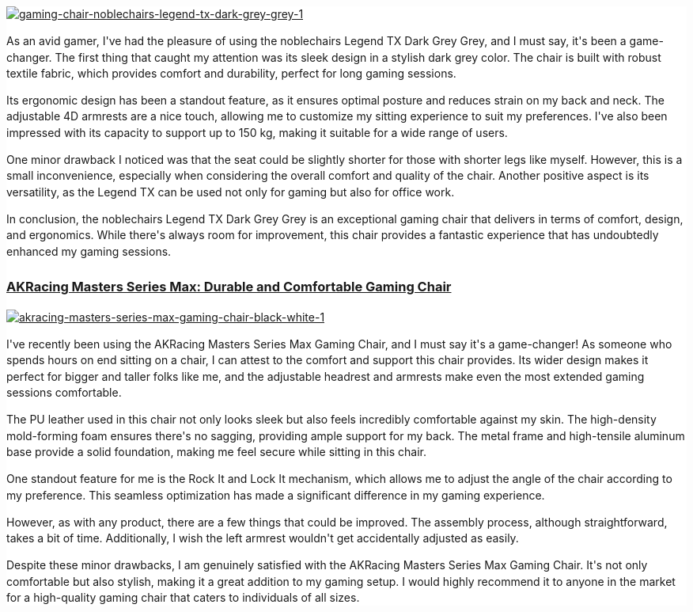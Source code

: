 <div class="image"><a href="https://serp.ly/@serpgames/amazon/secretlab-gaming-chairs?utm_source=serpgames&utm_medium=website&utm_campaign=serp.games&utm_content=secretlab-gaming-chairs&utm_term=gaming-chair-noblechairs-legend-tx-dark-grey-grey-1"><img alt="gaming-chair-noblechairs-legend-tx-dark-grey-grey-1" src="https://imagedelivery.net/vy2bglCGN6hEeWOnSe2c7A/gaming-chair-noblechairs-legend-tx-dark-grey-grey-1/w=720,h=540,fit=pad,background=black"/></a></div>

As an avid gamer, I've had the pleasure of using the noblechairs Legend TX Dark Grey Grey, and I must say, it's been a game-changer. The first thing that caught my attention was its sleek design in a stylish dark grey color. The chair is built with robust textile fabric, which provides comfort and durability, perfect for long gaming sessions. 

Its ergonomic design has been a standout feature, as it ensures optimal posture and reduces strain on my back and neck. The adjustable 4D armrests are a nice touch, allowing me to customize my sitting experience to suit my preferences. I've also been impressed with its capacity to support up to 150 kg, making it suitable for a wide range of users. 

One minor drawback I noticed was that the seat could be slightly shorter for those with shorter legs like myself. However, this is a small inconvenience, especially when considering the overall comfort and quality of the chair. Another positive aspect is its versatility, as the Legend TX can be used not only for gaming but also for office work. 

In conclusion, the noblechairs Legend TX Dark Grey Grey is an exceptional gaming chair that delivers in terms of comfort, design, and ergonomics. While there's always room for improvement, this chair provides a fantastic experience that has undoubtedly enhanced my gaming sessions. 


### [AKRacing Masters Series Max: Durable and Comfortable Gaming Chair](https://serp.ly/@serpgames/amazon/secretlab-gaming-chairs?utm_source=serpgames&utm_medium=website&utm_campaign=serp.games&utm_content=secretlab-gaming-chairs&utm_term=akracing-masters-series-max-durable-and-comfortable-gaming-chair)

<div class="image"><a href="https://serp.ly/@serpgames/amazon/secretlab-gaming-chairs?utm_source=serpgames&utm_medium=website&utm_campaign=serp.games&utm_content=secretlab-gaming-chairs&utm_term=akracing-masters-series-max-gaming-chair-black-white-1"><img alt="akracing-masters-series-max-gaming-chair-black-white-1" src="https://imagedelivery.net/vy2bglCGN6hEeWOnSe2c7A/akracing-masters-series-max-gaming-chair-black-white-1/w=720,h=540,fit=pad,background=black"/></a></div>

I've recently been using the AKRacing Masters Series Max Gaming Chair, and I must say it's a game-changer! As someone who spends hours on end sitting on a chair, I can attest to the comfort and support this chair provides. Its wider design makes it perfect for bigger and taller folks like me, and the adjustable headrest and armrests make even the most extended gaming sessions comfortable. 

The PU leather used in this chair not only looks sleek but also feels incredibly comfortable against my skin. The high-density mold-forming foam ensures there's no sagging, providing ample support for my back. The metal frame and high-tensile aluminum base provide a solid foundation, making me feel secure while sitting in this chair. 

One standout feature for me is the Rock It and Lock It mechanism, which allows me to adjust the angle of the chair according to my preference. This seamless optimization has made a significant difference in my gaming experience. 

However, as with any product, there are a few things that could be improved. The assembly process, although straightforward, takes a bit of time. Additionally, I wish the left armrest wouldn't get accidentally adjusted as easily. 

Despite these minor drawbacks, I am genuinely satisfied with the AKRacing Masters Series Max Gaming Chair. It's not only comfortable but also stylish, making it a great addition to my gaming setup. I would highly recommend it to anyone in the market for a high-quality gaming chair that caters to individuals of all sizes. 

